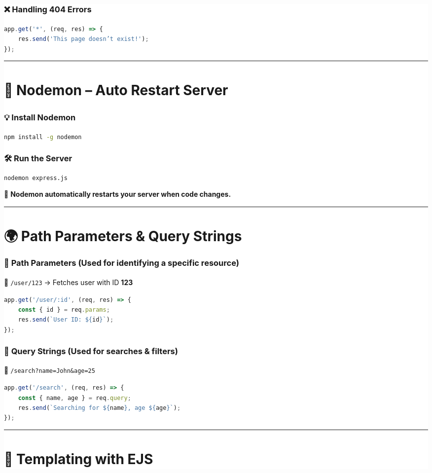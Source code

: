 ### ❌ **Handling 404 Errors**  
```js
app.get('*', (req, res) => {
    res.send('This page doesn’t exist!');
});
```

---

# 🔄 **Nodemon – Auto Restart Server**  

### 💡 Install Nodemon  
```bash
npm install -g nodemon
```

### 🛠️ Run the Server  
```bash
nodemon express.js
```

🚀 **Nodemon automatically restarts your server when code changes.**  

---

# 🌍 **Path Parameters & Query Strings**  

### 📌 **Path Parameters** (Used for identifying a specific resource)  
🔹 `/user/123` → Fetches user with ID **123**  
```js
app.get('/user/:id', (req, res) => {
    const { id } = req.params;
    res.send(`User ID: ${id}`);
});
```

### 🔎 **Query Strings** (Used for searches & filters)  
🔹 `/search?name=John&age=25`  
```js
app.get('/search', (req, res) => {
    const { name, age } = req.query;
    res.send(`Searching for ${name}, age ${age}`);
});
```

---

# 🎨 **Templating with EJS**  
